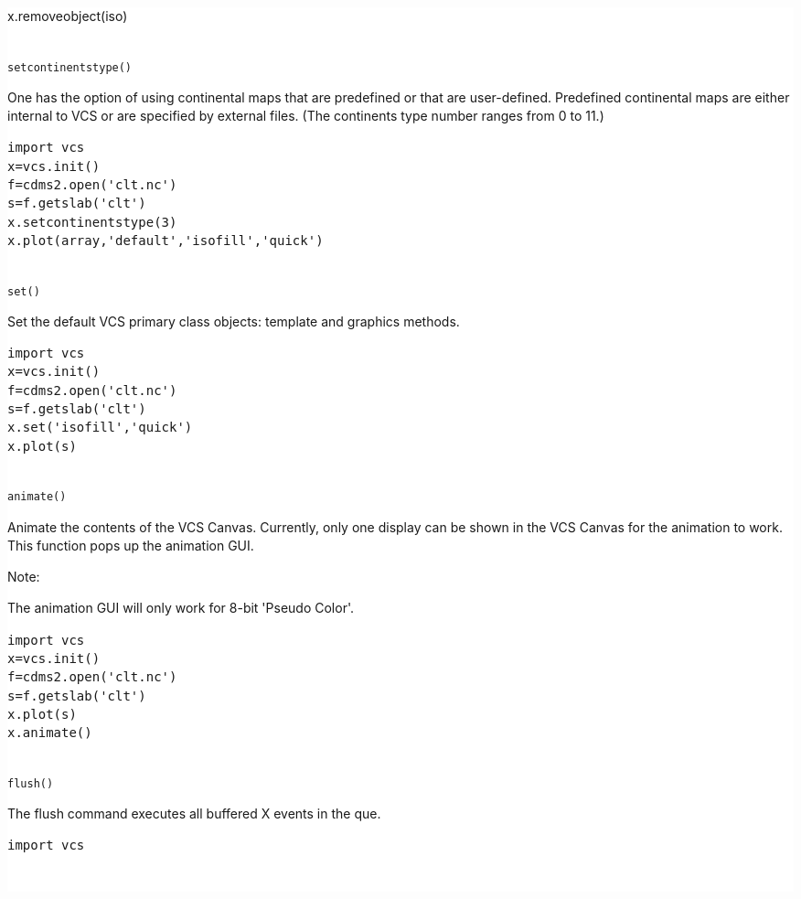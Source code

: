 x.removeobject(iso)</pre></td></tr>
<tr>
<td rowspan="1" colspan="1">
<code class="Normal">
<a name="pgfId-911744"></a>setcontinentstype()</code>
</td>
<td rowspan="1" colspan="1">
<p class="Normal">
<a name="pgfId-911746"></a>One has the option of using continental maps that are predefined or that are user-defined. Predefined continental maps are either internal to VCS or are specified by external files. (The continents type number ranges from 0 to 11.)</p>
</td>
<td><pre style="word-break:normal">import vcs
x=vcs.init()
f=cdms2.open('clt.nc')
s=f.getslab('clt')
x.setcontinentstype(3)
x.plot(array,'default','isofill','quick')</pre></td></tr>
<tr>
<td rowspan="1" colspan="1">
<code class="Normal">
<a name="pgfId-911736"></a>set()</code>
</td>
<td rowspan="1" colspan="1">
<p class="Normal">
<a name="pgfId-911738"></a>Set the default VCS primary class objects: template and graphics methods.</p>
</td>
<td><pre style="word-break:normal">import vcs
x=vcs.init()
f=cdms2.open('clt.nc')
s=f.getslab('clt')
x.set('isofill','quick')
x.plot(s)</pre></td></tr>
<tr>
<td rowspan="1" colspan="1">
<code class="Normal">
<a name="pgfId-911728"></a>animate()</code>
</td>
<td rowspan="1" colspan="1">
<p class="Normal">
<a name="pgfId-911730"></a>Animate the contents of the VCS Canvas. Currently, only one display can be shown in the VCS Canvas for the animation to work. This function pops up the animation GUI.</p>
<p class="Normal">
<a name="pgfId-911858"></a>    Note: </p>
<p class="Normal">
<a name="pgfId-911859"></a>        The animation GUI will only work for 8-bit 'Pseudo Color'.</p>
</td>
<td><pre style="word-break:normal">import vcs
x=vcs.init()
f=cdms2.open('clt.nc')
s=f.getslab('clt')
x.plot(s)
x.animate()</pre></td></tr>
<tr>
<td rowspan="1" colspan="1">
<code class="Normal">
<a name="pgfId-910200"></a>flush()</code>
</td>
<td rowspan="1" colspan="1">
<p class="Normal">
<a name="pgfId-910202"></a>The flush command executes all buffered X events in the que.</p>
</td>
<td><pre style="word-break:normal">import vcs